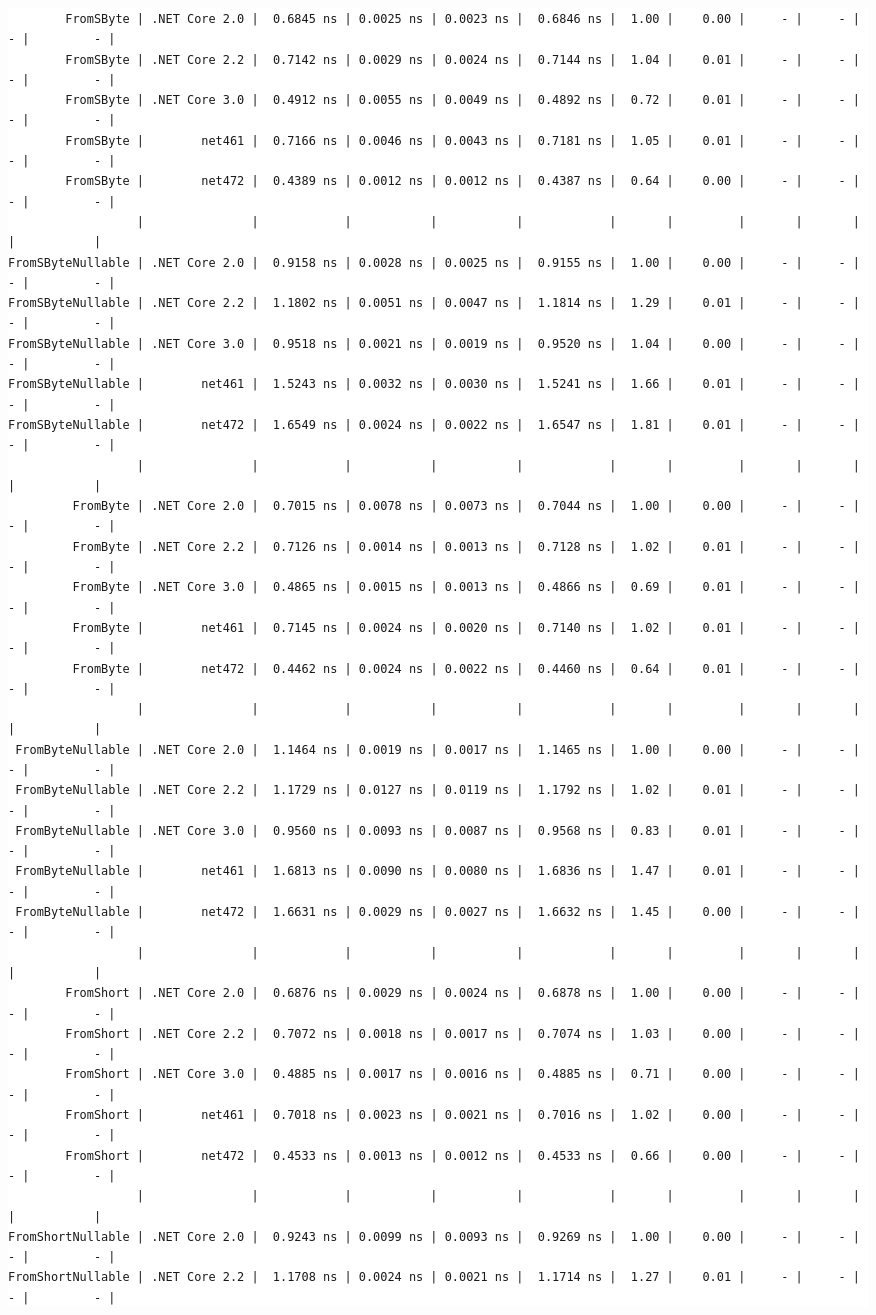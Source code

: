            FromSByte | .NET Core 2.0 |  0.6845 ns | 0.0025 ns | 0.0023 ns |  0.6846 ns |  1.00 |    0.00 |     - |     - |     - |         - |
            FromSByte | .NET Core 2.2 |  0.7142 ns | 0.0029 ns | 0.0024 ns |  0.7144 ns |  1.04 |    0.01 |     - |     - |     - |         - |
            FromSByte | .NET Core 3.0 |  0.4912 ns | 0.0055 ns | 0.0049 ns |  0.4892 ns |  0.72 |    0.01 |     - |     - |     - |         - |
            FromSByte |        net461 |  0.7166 ns | 0.0046 ns | 0.0043 ns |  0.7181 ns |  1.05 |    0.01 |     - |     - |     - |         - |
            FromSByte |        net472 |  0.4389 ns | 0.0012 ns | 0.0012 ns |  0.4387 ns |  0.64 |    0.00 |     - |     - |     - |         - |
                      |               |            |           |           |            |       |         |       |       |       |           |
    FromSByteNullable | .NET Core 2.0 |  0.9158 ns | 0.0028 ns | 0.0025 ns |  0.9155 ns |  1.00 |    0.00 |     - |     - |     - |         - |
    FromSByteNullable | .NET Core 2.2 |  1.1802 ns | 0.0051 ns | 0.0047 ns |  1.1814 ns |  1.29 |    0.01 |     - |     - |     - |         - |
    FromSByteNullable | .NET Core 3.0 |  0.9518 ns | 0.0021 ns | 0.0019 ns |  0.9520 ns |  1.04 |    0.00 |     - |     - |     - |         - |
    FromSByteNullable |        net461 |  1.5243 ns | 0.0032 ns | 0.0030 ns |  1.5241 ns |  1.66 |    0.01 |     - |     - |     - |         - |
    FromSByteNullable |        net472 |  1.6549 ns | 0.0024 ns | 0.0022 ns |  1.6547 ns |  1.81 |    0.01 |     - |     - |     - |         - |
                      |               |            |           |           |            |       |         |       |       |       |           |
             FromByte | .NET Core 2.0 |  0.7015 ns | 0.0078 ns | 0.0073 ns |  0.7044 ns |  1.00 |    0.00 |     - |     - |     - |         - |
             FromByte | .NET Core 2.2 |  0.7126 ns | 0.0014 ns | 0.0013 ns |  0.7128 ns |  1.02 |    0.01 |     - |     - |     - |         - |
             FromByte | .NET Core 3.0 |  0.4865 ns | 0.0015 ns | 0.0013 ns |  0.4866 ns |  0.69 |    0.01 |     - |     - |     - |         - |
             FromByte |        net461 |  0.7145 ns | 0.0024 ns | 0.0020 ns |  0.7140 ns |  1.02 |    0.01 |     - |     - |     - |         - |
             FromByte |        net472 |  0.4462 ns | 0.0024 ns | 0.0022 ns |  0.4460 ns |  0.64 |    0.01 |     - |     - |     - |         - |
                      |               |            |           |           |            |       |         |       |       |       |           |
     FromByteNullable | .NET Core 2.0 |  1.1464 ns | 0.0019 ns | 0.0017 ns |  1.1465 ns |  1.00 |    0.00 |     - |     - |     - |         - |
     FromByteNullable | .NET Core 2.2 |  1.1729 ns | 0.0127 ns | 0.0119 ns |  1.1792 ns |  1.02 |    0.01 |     - |     - |     - |         - |
     FromByteNullable | .NET Core 3.0 |  0.9560 ns | 0.0093 ns | 0.0087 ns |  0.9568 ns |  0.83 |    0.01 |     - |     - |     - |         - |
     FromByteNullable |        net461 |  1.6813 ns | 0.0090 ns | 0.0080 ns |  1.6836 ns |  1.47 |    0.01 |     - |     - |     - |         - |
     FromByteNullable |        net472 |  1.6631 ns | 0.0029 ns | 0.0027 ns |  1.6632 ns |  1.45 |    0.00 |     - |     - |     - |         - |
                      |               |            |           |           |            |       |         |       |       |       |           |
            FromShort | .NET Core 2.0 |  0.6876 ns | 0.0029 ns | 0.0024 ns |  0.6878 ns |  1.00 |    0.00 |     - |     - |     - |         - |
            FromShort | .NET Core 2.2 |  0.7072 ns | 0.0018 ns | 0.0017 ns |  0.7074 ns |  1.03 |    0.00 |     - |     - |     - |         - |
            FromShort | .NET Core 3.0 |  0.4885 ns | 0.0017 ns | 0.0016 ns |  0.4885 ns |  0.71 |    0.00 |     - |     - |     - |         - |
            FromShort |        net461 |  0.7018 ns | 0.0023 ns | 0.0021 ns |  0.7016 ns |  1.02 |    0.00 |     - |     - |     - |         - |
            FromShort |        net472 |  0.4533 ns | 0.0013 ns | 0.0012 ns |  0.4533 ns |  0.66 |    0.00 |     - |     - |     - |         - |
                      |               |            |           |           |            |       |         |       |       |       |           |
    FromShortNullable | .NET Core 2.0 |  0.9243 ns | 0.0099 ns | 0.0093 ns |  0.9269 ns |  1.00 |    0.00 |     - |     - |     - |         - |
    FromShortNullable | .NET Core 2.2 |  1.1708 ns | 0.0024 ns | 0.0021 ns |  1.1714 ns |  1.27 |    0.01 |     - |     - |     - |         - |